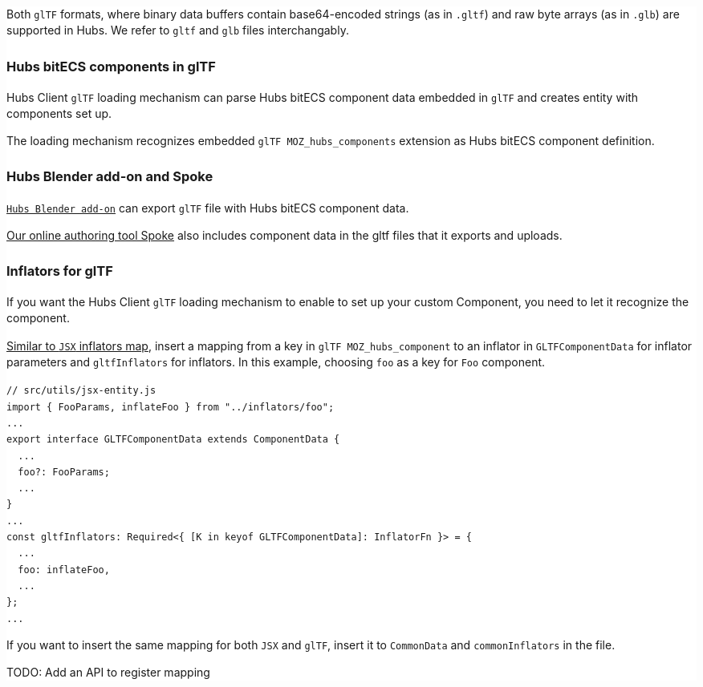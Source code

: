 Both `glTF` formats, where binary data buffers contain base64-encoded strings
(as in `.gltf`) and raw byte arrays (as in `.glb`) are supported in Hubs. We
refer to `gltf` and `glb` files interchangably.


### Hubs bitECS components in glTF

Hubs Client `glTF` loading mechanism can parse Hubs bitECS component data
embedded in `glTF` and creates entity with components set up.

The loading mechanism recognizes embedded `glTF MOZ_hubs_components` extension
as Hubs bitECS component definition.


### Hubs Blender add-on and Spoke

[`Hubs Blender add-on`](https://github.com/Hubs-Foundation/hubs-blender-exporter)
can export `glTF` file with Hubs bitECS component data.

[Our online authoring tool Spoke](https://github.com/Hubs-Foundation/Spoke) also
includes component data in the gltf files that it exports and uploads.


### Inflators for glTF

If you want the Hubs Client `glTF` loading mechanism to enable to set up your
custom Component, you need to let it recognize the component.

[Similar to `JSX` inflators map](#entitydef-jsx-prefab), insert a mapping from
a key in `glTF MOZ_hubs_component` to an inflator in `GLTFComponentData` for
inflator parameters and `gltfInflators` for inflators. In this example,
choosing `foo` as a key for `Foo` component.

```
// src/utils/jsx-entity.js
import { FooParams, inflateFoo } from "../inflators/foo";
...
export interface GLTFComponentData extends ComponentData {
  ...
  foo?: FooParams;
  ...
}
...
const gltfInflators: Required<{ [K in keyof GLTFComponentData]: InflatorFn }> = {
  ...
  foo: inflateFoo,
  ...
};
...
```

If you want to insert the same mapping for both `JSX` and `glTF`, insert it to
`CommonData` and `commonInflators` in the file.

TODO: Add an API to register mapping

